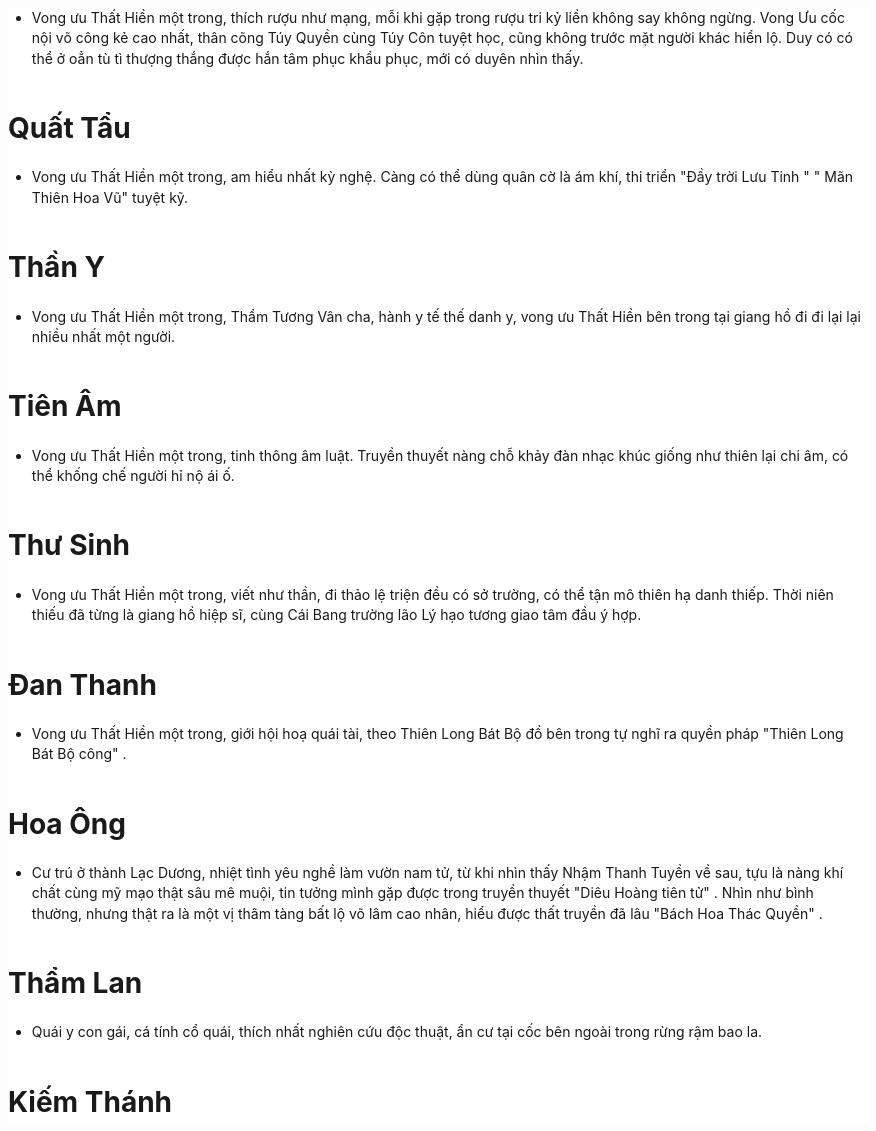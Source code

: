- Vong ưu Thất Hiền một trong, thích rượu như mạng, mỗi khi gặp trong rượu tri kỷ liền không say không ngừng. Vong Ưu cốc nội võ công kẻ cao nhất, thân cõng Túy Quyền cùng Túy Côn tuyệt học, cũng không trước mặt người khác hiển lộ. Duy có có thể ở oẳn tù tì thượng thắng được hắn tâm phục khẩu phục, mới có duyên nhìn thấy.

# Quất Tẩu

- Vong ưu Thất Hiền một trong, am hiểu nhất kỳ nghệ. Càng có thể dùng quân cờ là ám khí, thi triển "Đầy trời Lưu Tinh " " Mãn Thiên Hoa Vũ" tuyệt kỹ.

# Thần Y

- Vong ưu Thất Hiền một trong, Thẩm Tương Vân cha, hành y tế thế danh y, vong ưu Thất Hiền bên trong tại giang hồ đi đi lại lại nhiều nhất một người.

# Tiên Âm

- Vong ưu Thất Hiền một trong, tinh thông âm luật. Truyền thuyết nàng chỗ khảy đàn nhạc khúc giống như thiên lại chi âm, có thể khống chế người hỉ nộ ái ố.

# Thư Sinh

- Vong ưu Thất Hiền một trong, viết như thần, đi thảo lệ triện đều có sở trường, có thể tận mô thiên hạ danh thiếp. Thời niên thiếu đã từng là giang hồ hiệp sĩ, cùng Cái Bang trường lão Lý hạo tương giao tâm đầu ý hợp.

# Đan Thanh

- Vong ưu Thất Hiền một trong, giới hội hoạ quái tài, theo Thiên Long Bát Bộ đồ bên trong tự nghĩ ra quyền pháp "Thiên Long Bát Bộ công" .

# Hoa Ông

- Cư trú ở thành Lạc Dương, nhiệt tình yêu nghề làm vườn nam tử, từ khi nhìn thấy Nhậm Thanh Tuyền về sau, tựu là nàng khí chất cùng mỹ mạo thật sâu mê muội, tin tưởng mình gặp được trong truyền thuyết "Diêu Hoàng tiên tử" . Nhìn như bình thường, nhưng thật ra là một vị thâm tàng bất lộ võ lâm cao nhân, hiểu được thất truyền đã lâu "Bách Hoa Thác Quyền" .

# Thẩm Lan

- Quái y con gái, cá tính cổ quái, thích nhất nghiên cứu độc thuật, ẩn cư tại cốc bên ngoài trong rừng rậm bao la.

# Kiếm Thánh
